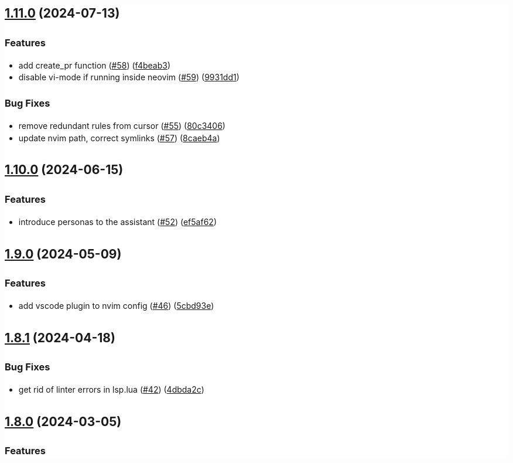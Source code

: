 ## [1.11.0](https://github.com/dgokcin/dotfiles/compare/v1.10.0...v1.11.0) (2024-07-13)


### Features

* add create_pr function ([#58](https://github.com/dgokcin/dotfiles/issues/58)) ([f4beab3](https://github.com/dgokcin/dotfiles/commit/f4beab3e737e6781b07d4b5193d5330efd9818d7))
* disable vi-mode if running inside neovim ([#59](https://github.com/dgokcin/dotfiles/issues/59)) ([9931dd1](https://github.com/dgokcin/dotfiles/commit/9931dd163c7dac512fb49345332a756423d42638))


### Bug Fixes

* remove redundant rules from cursor ([#55](https://github.com/dgokcin/dotfiles/issues/55)) ([80c3406](https://github.com/dgokcin/dotfiles/commit/80c34069a0bc9278d9a2aeae687f4c199f11e9f0))
* update nvim path, correct symlinks ([#57](https://github.com/dgokcin/dotfiles/issues/57)) ([8caeb4a](https://github.com/dgokcin/dotfiles/commit/8caeb4a1f6dac77af0b28c7e14db7943ef403d01))

## [1.10.0](https://github.com/dgokcin/dotfiles/compare/v1.9.0...v1.10.0) (2024-06-15)


### Features

* introduce personas to the assistant ([#52](https://github.com/dgokcin/dotfiles/issues/52)) ([ef5af62](https://github.com/dgokcin/dotfiles/commit/ef5af62ddbfa12258e0308bc0e6293463b626b9b))

## [1.9.0](https://github.com/dgokcin/dotfiles/compare/v1.8.1...v1.9.0) (2024-05-09)


### Features

* add vscode plugin to nvim config ([#46](https://github.com/dgokcin/dotfiles/issues/46)) ([5cbd93e](https://github.com/dgokcin/dotfiles/commit/5cbd93e9d19ef1f6f47bb3419c58e3f63396f591))

## [1.8.1](https://github.com/dgokcin/dotfiles/compare/v1.8.0...v1.8.1) (2024-04-18)


### Bug Fixes

* get rid of linter errors in lsp.lua ([#42](https://github.com/dgokcin/dotfiles/issues/42)) ([4dbda2c](https://github.com/dgokcin/dotfiles/commit/4dbda2ca1e72effda205fb56cd18db28d7fa6764))

## [1.8.0](https://github.com/dgokcin/dotfiles/compare/v1.7.1...v1.8.0) (2024-03-05)


### Features
